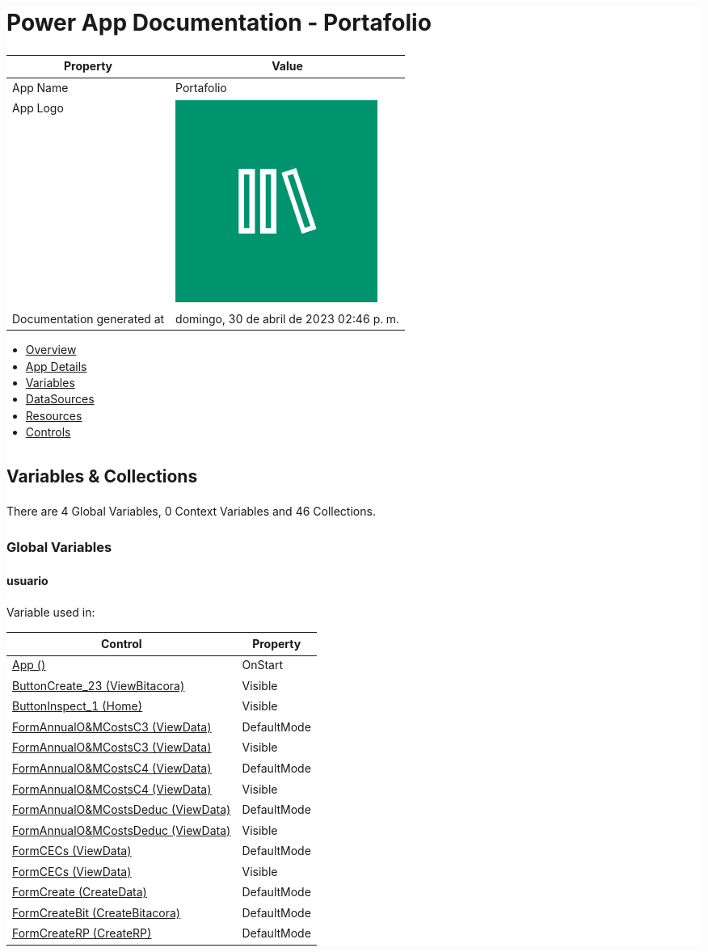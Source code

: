 ﻿# Power App Documentation \- Portafolio

| Property                   | Value                                    |
| -------------------------- | ---------------------------------------- |
| App Name                   | Portafolio                               |
| App Logo                   | ![App Logo](resources/applogoSmall.png)  |
| Documentation generated at | domingo, 30 de abril de 2023 02:46 p. m. |

- [Overview](index-Portafolio.md)
- [App Details](appdetails-Portafolio.md)
- [Variables](variables-Portafolio.md)
- [DataSources](datasources-Portafolio.md)
- [Resources](resources-Portafolio.md)
- [Controls](controls-Portafolio.md)

## Variables & Collections

There are 4 Global Variables, 0 Context Variables and 46 Collections.

### Global Variables

#### usuario

Variable used in:

| Control                                                               | Property    |
| --------------------------------------------------------------------- | ----------- |
| [App ()](screen--Portafolio.md)                                       | OnStart     |
| [ButtonCreate\_23 (ViewBitacora)](screen-ViewBitacora-Portafolio.md)  | Visible     |
| [ButtonInspect\_1 (Home)](screen-Home-Portafolio.md)                  | Visible     |
| [FormAnnualO&MCostsC3 (ViewData)](screen-ViewData-Portafolio.md)      | DefaultMode |
| [FormAnnualO&MCostsC3 (ViewData)](screen-ViewData-Portafolio.md)      | Visible     |
| [FormAnnualO&MCostsC4 (ViewData)](screen-ViewData-Portafolio.md)      | DefaultMode |
| [FormAnnualO&MCostsC4 (ViewData)](screen-ViewData-Portafolio.md)      | Visible     |
| [FormAnnualO&MCostsDeduc (ViewData)](screen-ViewData-Portafolio.md)   | DefaultMode |
| [FormAnnualO&MCostsDeduc (ViewData)](screen-ViewData-Portafolio.md)   | Visible     |
| [FormCECs (ViewData)](screen-ViewData-Portafolio.md)                  | DefaultMode |
| [FormCECs (ViewData)](screen-ViewData-Portafolio.md)                  | Visible     |
| [FormCreate (CreateData)](screen-CreateData-Portafolio.md)            | DefaultMode |
| [FormCreateBit (CreateBitacora)](screen-CreateBitacora-Portafolio.md) | DefaultMode |
| [FormCreateRP (CreateRP)](screen-CreateRP-Portafolio.md)              | DefaultMode |